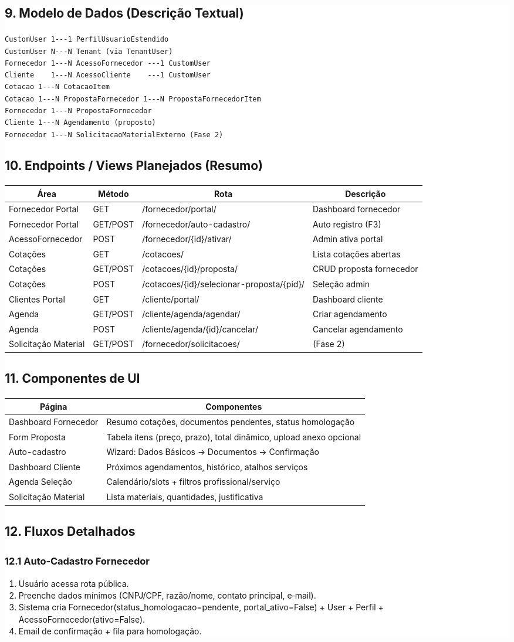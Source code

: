 ## 9. Modelo de Dados (Descrição Textual)
```
CustomUser 1---1 PerfilUsuarioEstendido
CustomUser N---N Tenant (via TenantUser)
Fornecedor 1---N AcessoFornecedor ---1 CustomUser
Cliente    1---N AcessoCliente    ---1 CustomUser
Cotacao 1---N CotacaoItem
Cotacao 1---N PropostaFornecedor 1---N PropostaFornecedorItem
Fornecedor 1---N PropostaFornecedor
Cliente 1---N Agendamento (proposto)
Fornecedor 1---N SolicitacaoMaterialExterno (Fase 2)
```

## 10. Endpoints / Views Planejados (Resumo)
| Área | Método | Rota | Descrição |
|------|--------|------|-----------|
| Fornecedor Portal | GET | /fornecedor/portal/ | Dashboard fornecedor |
| Fornecedor Portal | GET/POST | /fornecedor/auto-cadastro/ | Auto registro (F3) |
| AcessoFornecedor | POST | /fornecedor/{id}/ativar/ | Admin ativa portal |
| Cotações | GET | /cotacoes/ | Lista cotações abertas |
| Cotações | GET/POST | /cotacoes/{id}/proposta/ | CRUD proposta fornecedor |
| Cotações | POST | /cotacoes/{id}/selecionar-proposta/{pid}/ | Seleção admin |
| Clientes Portal | GET | /cliente/portal/ | Dashboard cliente |
| Agenda | GET/POST | /cliente/agenda/agendar/ | Criar agendamento |
| Agenda | POST | /cliente/agenda/{id}/cancelar/ | Cancelar agendamento |
| Solicitação Material | GET/POST | /fornecedor/solicitacoes/ | (Fase 2) |

## 11. Componentes de UI
| Página | Componentes |
|--------|------------|
| Dashboard Fornecedor | Resumo cotações, documentos pendentes, status homologação |
| Form Proposta | Tabela itens (preço, prazo), total dinâmico, upload anexo opcional |
| Auto-cadastro | Wizard: Dados Básicos → Documentos → Confirmação |
| Dashboard Cliente | Próximos agendamentos, histórico, atalhos serviços |
| Agenda Seleção | Calendário/slots + filtros profissional/serviço |
| Solicitação Material | Lista materiais, quantidades, justificativa |

## 12. Fluxos Detalhados
### 12.1 Auto‑Cadastro Fornecedor
1. Usuário acessa rota pública.  
2. Preenche dados mínimos (CNPJ/CPF, razão/nome, contato principal, e‑mail).  
3. Sistema cria Fornecedor(status_homologacao=pendente, portal_ativo=False) + User + Perfil + AcessoFornecedor(ativo=False).  
4. Email de confirmação + fila para homologação.  
